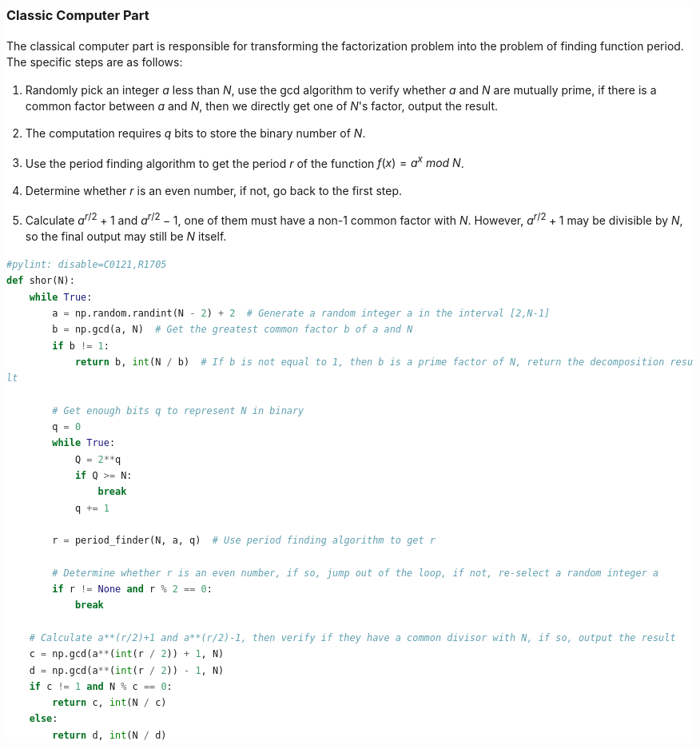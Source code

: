 ```python
```

### Classic Computer Part

The classical computer part is responsible for transforming the factorization problem into the problem of finding function period. The specific steps are as follows:

1. Randomly pick an integer $a$ less than $N$, use the gcd algorithm to verify whether $a$ and $N$ are mutually prime, if there is a common factor between $a$ and $N$, then we directly get one of $N$'s factor, output the result.

2. The computation requires $q$ bits to store the binary number of $N$.

3. Use the period finding algorithm to get the period $r$ of the function $f(x)=a^x\ mod\ N$.

4. Determine whether $r$ is an even number, if not, go back to the first step.

5. Calculate $a^{r/2}+1$ and $a^{r/2}-1$, one of them must have a non-1 common factor with $N$. However, $a^{r/2}+1$ may be divisible by $N$, so the final output may still be $N$ itself.

```python
#pylint: disable=C0121,R1705
def shor(N):
    while True:
        a = np.random.randint(N - 2) + 2  # Generate a random integer a in the interval [2,N-1]
        b = np.gcd(a, N)  # Get the greatest common factor b of a and N
        if b != 1:
            return b, int(N / b)  # If b is not equal to 1, then b is a prime factor of N, return the decomposition result

        # Get enough bits q to represent N in binary
        q = 0
        while True:
            Q = 2**q
            if Q >= N:
                break
            q += 1

        r = period_finder(N, a, q)  # Use period finding algorithm to get r

        # Determine whether r is an even number, if so, jump out of the loop, if not, re-select a random integer a
        if r != None and r % 2 == 0:
            break

    # Calculate a**(r/2)+1 and a**(r/2)-1, then verify if they have a common divisor with N, if so, output the result
    c = np.gcd(a**(int(r / 2)) + 1, N)
    d = np.gcd(a**(int(r / 2)) - 1, N)
    if c != 1 and N % c == 0:
        return c, int(N / c)
    else:
        return d, int(N / d)
```
